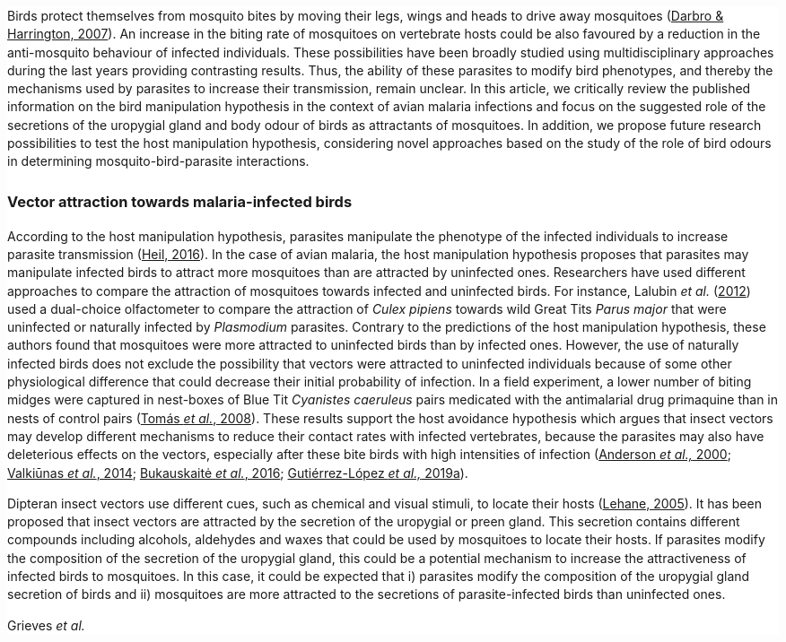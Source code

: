 Birds protect themselves from mosquito bites by moving their legs, wings and heads to drive away mosquitoes (<a class="internal-link" href="https://bioone.org/journals/ardeola/volume-68/issue-1/arla.68.1.2021.fo1/Are-Malaria-Infected-Birds-More-Attractive-to-Mosquito-Vectors/10.13157/arla.68.1.2021.fo1.full#bibr17">Darbro & Harrington, 2007</a>). An increase in the biting rate of mosquitoes on vertebrate hosts could be also favoured by a reduction in the anti-mosquito behaviour of infected individuals. These possibilities have been broadly studied using multidisciplinary approaches during the last years providing contrasting results. Thus, the ability of these parasites to modify bird phenotypes, and thereby the mechanisms used by parasites to increase their transmission, remain unclear. In this article, we critically review the published information on the bird manipulation hypothesis in the context of avian malaria infections and focus on the suggested role of the secretions of the uropygial gland and body odour of birds as attractants of mosquitoes. In addition, we propose future research possibilities to test the host manipulation hypothesis, considering novel approaches based on the study of the role of bird odours in determining mosquito-bird-parasite interactions.</p><div class="section"><a id="s1a" href="https://bioone.org/journals/ardeola/volume-68/issue-1/arla.68.1.2021.fo1/Are-Malaria-Infected-Birds-More-Attractive-to-Mosquito-Vectors/10.13157/undefined"></a><h3 class="section-title">Vector attraction towards malaria-infected birds</h3><p id="ID0EAFAC">According to the host manipulation hypothesis, parasites manipulate the phenotype of the infected individuals to increase parasite transmission (<a class="internal-link" href="https://bioone.org/journals/ardeola/volume-68/issue-1/arla.68.1.2021.fo1/Are-Malaria-Infected-Birds-More-Attractive-to-Mosquito-Vectors/10.13157/arla.68.1.2021.fo1.full#bibr26">Heil, 2016</a>). In the case of avian malaria, the host manipulation hypothesis proposes that parasites may manipulate infected birds to attract more mosquitoes than are attracted by uninfected ones. Researchers have used different approaches to compare the attraction of mosquitoes towards infected and uninfected birds. For instance, Lalubin <i>et al.</i> (<a class="internal-link" href="https://bioone.org/journals/ardeola/volume-68/issue-1/arla.68.1.2021.fo1/Are-Malaria-Infected-Birds-More-Attractive-to-Mosquito-Vectors/10.13157/arla.68.1.2021.fo1.full#bibr32">2012</a>) used a dual-choice olfactometer to compare the attraction of <i>Culex pipiens</i> towards wild Great Tits <i>Parus major</i> that were uninfected or naturally infected by <i>Plasmodium</i> parasites. Contrary to the predictions of the host manipulation hypothesis, these authors found that mosquitoes were more attracted to uninfected birds than by infected ones. However, the use of naturally infected birds does not exclude the possibility that vectors were attracted to uninfected individuals because of some other physiological difference that could decrease their initial probability of infection. In a field experiment, a lower number of biting midges were captured in nest-boxes of Blue Tit <i>Cyanistes caeruleus</i> pairs medicated with the antimalarial drug primaquine than in nests of control pairs (<a class="internal-link" href="https://bioone.org/journals/ardeola/volume-68/issue-1/arla.68.1.2021.fo1/Are-Malaria-Infected-Birds-More-Attractive-to-Mosquito-Vectors/10.13157/arla.68.1.2021.fo1.full#bibr58">Tomás <i>et al.</i>, 2008</a>). These results support the host avoidance hypothesis which argues that insect vectors may develop different mechanisms to reduce their contact rates with infected vertebrates, because the parasites may also have deleterious effects on the vectors, especially after these bite birds with high intensities of infection (<a class="internal-link" href="https://bioone.org/journals/ardeola/volume-68/issue-1/arla.68.1.2021.fo1/Are-Malaria-Infected-Birds-More-Attractive-to-Mosquito-Vectors/10.13157/arla.68.1.2021.fo1.full#bibr02">Anderson <i>et al.,</i> 2000</a>; <a class="internal-link" href="https://bioone.org/journals/ardeola/volume-68/issue-1/arla.68.1.2021.fo1/Are-Malaria-Infected-Birds-More-Attractive-to-Mosquito-Vectors/10.13157/arla.68.1.2021.fo1.full#bibr61">Valkiūnas <i>et al.</i>, 2014</a>; <a class="internal-link" href="https://bioone.org/journals/ardeola/volume-68/issue-1/arla.68.1.2021.fo1/Are-Malaria-Infected-Birds-More-Attractive-to-Mosquito-Vectors/10.13157/arla.68.1.2021.fo1.full#bibr06">Bukauskaitė <i>et al.</i>, 2016</a>; <a class="internal-link" href="https://bioone.org/journals/ardeola/volume-68/issue-1/arla.68.1.2021.fo1/Are-Malaria-Infected-Birds-More-Attractive-to-Mosquito-Vectors/10.13157/arla.68.1.2021.fo1.full#bibr23">Gutiérrez-López <i>et al.,</i> 2019a</a>).</p><p id="ID0EXGAC">Dipteran insect vectors use different cues, such as chemical and visual stimuli, to locate their hosts (<a class="internal-link" href="https://bioone.org/journals/ardeola/volume-68/issue-1/arla.68.1.2021.fo1/Are-Malaria-Infected-Birds-More-Attractive-to-Mosquito-Vectors/10.13157/arla.68.1.2021.fo1.full#bibr33">Lehane, 2005</a>). It has been proposed that insect vectors are attracted by the secretion of the uropygial or preen gland. This secretion contains different compounds including alcohols, aldehydes and waxes that could be used by mosquitoes to locate their hosts. If parasites modify the composition of the secretion of the uropygial gland, this could be a potential mechanism to increase the attractiveness of infected birds to mosquitoes. In this case, it could be expected that i) parasites modify the composition of the uropygial gland secretion of birds and ii) mosquitoes are more attracted to the secretions of parasite-infected birds than uninfected ones.</p><p id="ID0E4GAC">Grieves <i>et al.</i>